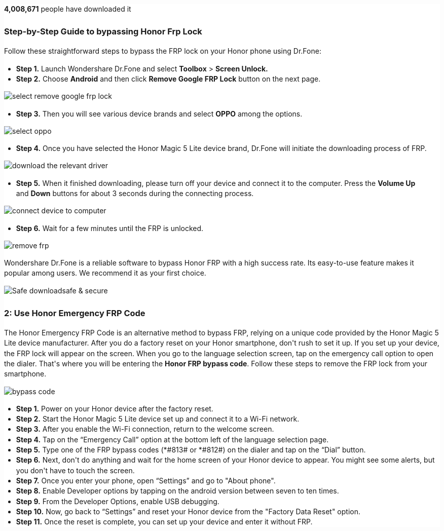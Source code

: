 **4,008,671** people have downloaded it

### Step-by-Step Guide to bypassing Honor Frp Lock

Follow these straightforward steps to bypass the FRP lock on your Honor phone using Dr.Fone:

- **Step 1.** Launch Wondershare Dr.Fone and select **Toolbox** \> **Screen Unlock.**
- **Step 2.** Choose **Android** and then click **Remove Google FRP Lock** button on the next page.

![select remove google frp lock](https://images.wondershare.com/drfone/guide/android-screen-unlock-3.png)

- **Step 3.** Then you will see various device brands and select **OPPO** among the options.

![select oppo](https://images.wondershare.com/drfone/guide/remove-android-frp-lock-1.png)

- **Step 4.** Once you have selected the Honor Magic 5 Lite device brand, Dr.Fone will initiate the downloading process of FRP.

![download the relevant driver](https://images.wondershare.com/drfone/guide/remove-android-frp-lock-2.png)

- **Step 5.** When it finished downloading, please turn off your device and connect it to the computer. Press the **Volume Up** and **Down** buttons for about 3 seconds during the connecting process.

![connect device to computer](https://images.wondershare.com/drfone/guide/remove-android-frp-lock-3.png)

- **Step 6.** Wait for a few minutes until the FRP is unlocked.

![remove frp](https://images.wondershare.com/drfone/guide/remove-android-frp-lock-5.png)

Wondershare Dr.Fone is a reliable software to bypass Honor FRP with a high success rate. Its easy-to-use feature makes it popular among users. We recommend it as your first choice.

![Safe download](https://images.wondershare.com/drfone/article/2022/05/security.svg)safe & secure

### 2: Use Honor Emergency FRP Code

The Honor Emergency FRP Code is an alternative method to bypass FRP, relying on a unique code provided by the Honor Magic 5 Lite device manufacturer. After you do a factory reset on your Honor smartphone, don't rush to set it up. If you set up your device, the FRP lock will appear on the screen. When you go to the language selection screen, tap on the emergency call option to open the dialer. That's where you will be entering the **Honor FRP bypass code**. Follow these steps to remove the FRP lock from your smartphone.

![bypass code](https://images.wondershare.com/drfone/article/2022/10/oppo-frp-bypass-01.jpg)

- **Step 1.** Power on your Honor device after the factory reset.
- **Step 2.** Start the Honor Magic 5 Lite device set up and connect it to a Wi-Fi network.
- **Step 3.** After you enable the Wi-Fi connection, return to the welcome screen.
- **Step 4.** Tap on the “Emergency Call” option at the bottom left of the language selection page.
- **Step 5.** Type one of the FRP bypass codes (\*#813# or \*#812#) on the dialer and tap on the “Dial” button.
- **Step 6.** Next, don't do anything and wait for the home screen of your Honor device to appear. You might see some alerts, but you don't have to touch the screen.
- **Step 7.** Once you enter your phone, open “Settings” and go to "About phone".
- **Step 8.** Enable Developer options by tapping on the android version between seven to ten times.
- **Step 9.** From the Developer Options, enable USB debugging.
- **Step 10.** Now, go back to “Settings” and reset your Honor device from the "Factory Data Reset" option.
- **Step 11.** Once the reset is complete, you can set up your device and enter it without FRP.

